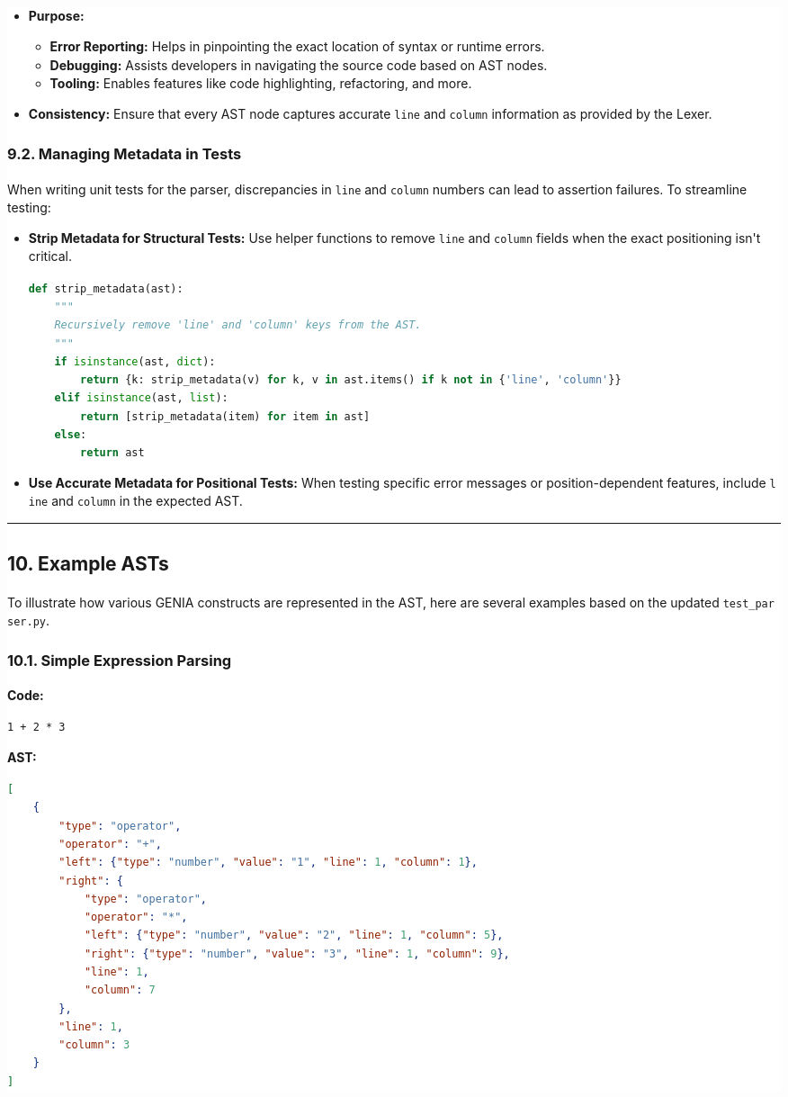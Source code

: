 - **Purpose:**
  
  - **Error Reporting:** Helps in pinpointing the exact location of syntax or runtime errors.
  - **Debugging:** Assists developers in navigating the source code based on AST nodes.
  - **Tooling:** Enables features like code highlighting, refactoring, and more.

- **Consistency:** Ensure that every AST node captures accurate `line` and `column` information as provided by the Lexer.

### **9.2. Managing Metadata in Tests**

When writing unit tests for the parser, discrepancies in `line` and `column` numbers can lead to assertion failures. To streamline testing:

- **Strip Metadata for Structural Tests:** Use helper functions to remove `line` and `column` fields when the exact positioning isn't critical.

  ```python
  def strip_metadata(ast):
      """
      Recursively remove 'line' and 'column' keys from the AST.
      """
      if isinstance(ast, dict):
          return {k: strip_metadata(v) for k, v in ast.items() if k not in {'line', 'column'}}
      elif isinstance(ast, list):
          return [strip_metadata(item) for item in ast]
      else:
          return ast
  ```

- **Use Accurate Metadata for Positional Tests:** When testing specific error messages or position-dependent features, include `line` and `column` in the expected AST.

---

## **10. Example ASTs**

To illustrate how various GENIA constructs are represented in the AST, here are several examples based on the updated `test_parser.py`.

### **10.1. Simple Expression Parsing**

**Code:**

```genia
1 + 2 * 3
```

**AST:**

```json
[
    {
        "type": "operator",
        "operator": "+",
        "left": {"type": "number", "value": "1", "line": 1, "column": 1},
        "right": {
            "type": "operator",
            "operator": "*",
            "left": {"type": "number", "value": "2", "line": 1, "column": 5},
            "right": {"type": "number", "value": "3", "line": 1, "column": 9},
            "line": 1,
            "column": 7
        },
        "line": 1,
        "column": 3
    }
]
```